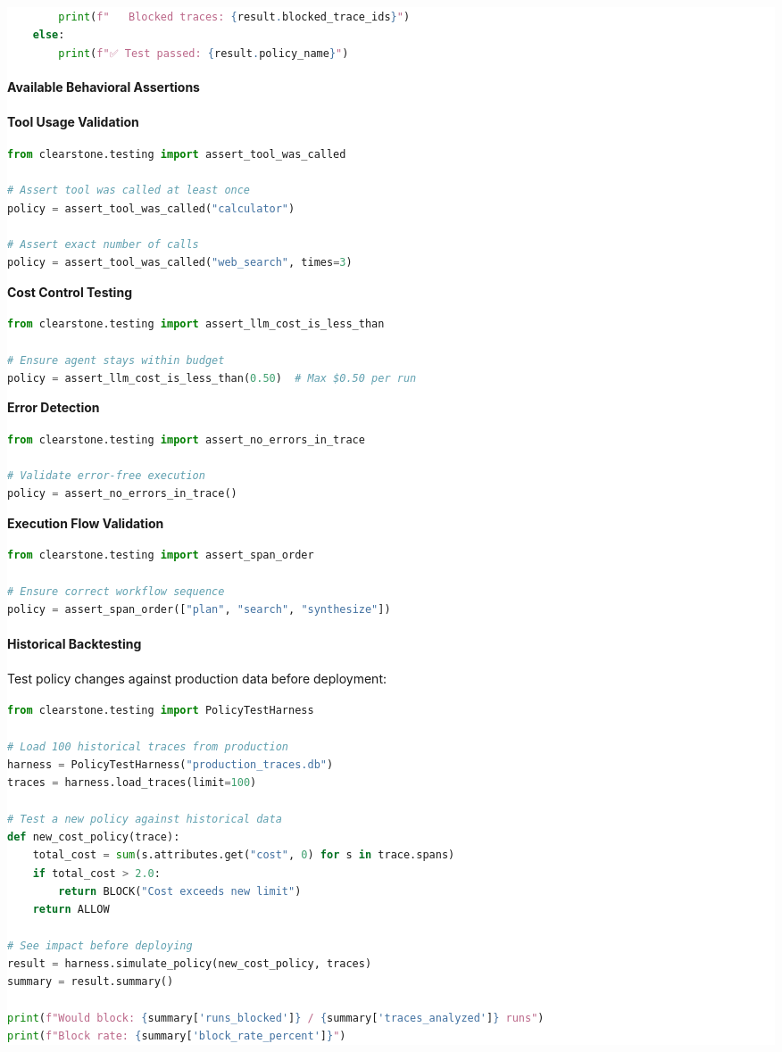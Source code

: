 ```python
        print(f"   Blocked traces: {result.blocked_trace_ids}")
    else:
        print(f"✅ Test passed: {result.policy_name}")
```

#### Available Behavioral Assertions

**Tool Usage Validation**
```python
from clearstone.testing import assert_tool_was_called

# Assert tool was called at least once
policy = assert_tool_was_called("calculator")

# Assert exact number of calls
policy = assert_tool_was_called("web_search", times=3)
```

**Cost Control Testing**
```python
from clearstone.testing import assert_llm_cost_is_less_than

# Ensure agent stays within budget
policy = assert_llm_cost_is_less_than(0.50)  # Max $0.50 per run
```

**Error Detection**
```python
from clearstone.testing import assert_no_errors_in_trace

# Validate error-free execution
policy = assert_no_errors_in_trace()
```

**Execution Flow Validation**
```python
from clearstone.testing import assert_span_order

# Ensure correct workflow sequence
policy = assert_span_order(["plan", "search", "synthesize"])
```

#### Historical Backtesting

Test policy changes against production data before deployment:

```python
from clearstone.testing import PolicyTestHarness

# Load 100 historical traces from production
harness = PolicyTestHarness("production_traces.db")
traces = harness.load_traces(limit=100)

# Test a new policy against historical data
def new_cost_policy(trace):
    total_cost = sum(s.attributes.get("cost", 0) for s in trace.spans)
    if total_cost > 2.0:
        return BLOCK("Cost exceeds new limit")
    return ALLOW

# See impact before deploying
result = harness.simulate_policy(new_cost_policy, traces)
summary = result.summary()

print(f"Would block: {summary['runs_blocked']} / {summary['traces_analyzed']} runs")
print(f"Block rate: {summary['block_rate_percent']}")
```
